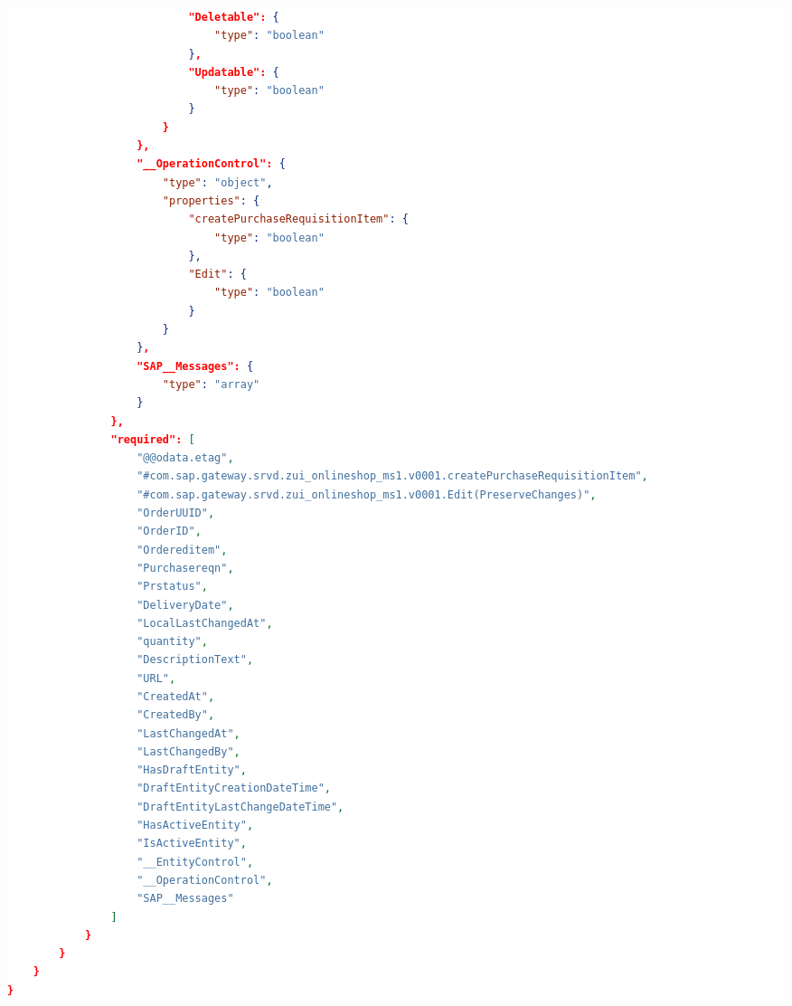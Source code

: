 ```json
                            "Deletable": {
                                "type": "boolean"
                            },
                            "Updatable": {
                                "type": "boolean"
                            }
                        }
                    },
                    "__OperationControl": {
                        "type": "object",
                        "properties": {
                            "createPurchaseRequisitionItem": {
                                "type": "boolean"
                            },
                            "Edit": {
                                "type": "boolean"
                            }
                        }
                    },
                    "SAP__Messages": {
                        "type": "array"
                    }
                },
                "required": [
                    "@@odata.etag",
                    "#com.sap.gateway.srvd.zui_onlineshop_ms1.v0001.createPurchaseRequisitionItem",
                    "#com.sap.gateway.srvd.zui_onlineshop_ms1.v0001.Edit(PreserveChanges)",
                    "OrderUUID",
                    "OrderID",
                    "Ordereditem",
                    "Purchasereqn",
                    "Prstatus",
                    "DeliveryDate",
                    "LocalLastChangedAt",
                    "quantity",
                    "DescriptionText",
                    "URL",
                    "CreatedAt",
                    "CreatedBy",
                    "LastChangedAt",
                    "LastChangedBy",
                    "HasDraftEntity",
                    "DraftEntityCreationDateTime",
                    "DraftEntityLastChangeDateTime",
                    "HasActiveEntity",
                    "IsActiveEntity",
                    "__EntityControl",
                    "__OperationControl",
                    "SAP__Messages"
                ]
            }
        }
    }
}
```
